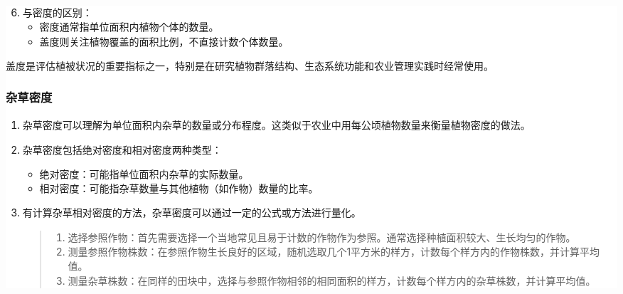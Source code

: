 6. 与密度的区别：
   - 密度通常指单位面积内植物个体的数量。
   - 盖度则关注植物覆盖的面积比例，不直接计数个体数量。

盖度是评估植被状况的重要指标之一，特别是在研究植物群落结构、生态系统功能和农业管理实践时经常使用。

### 杂草密度

1. 杂草密度可以理解为单位面积内杂草的数量或分布程度。这类似于农业中用每公顷植物数量来衡量植物密度的做法。

2. 杂草密度包括绝对密度和相对密度两种类型：

    - 绝对密度：可能指单位面积内杂草的实际数量。
    - 相对密度：可能指杂草数量与其他植物（如作物）数量的比率。

3. 有计算杂草相对密度的方法，杂草密度可以通过一定的公式或方法进行量化。

    > 1. 选择参照作物：首先需要选择一个当地常见且易于计数的作物作为参照。通常选择种植面积较大、生长均匀的作物。
    > 2. 测量参照作物株数：在参照作物生长良好的区域，随机选取几个1平方米的样方，计数每个样方内的作物株数，并计算平均值。
    > 3. 测量杂草株数：在同样的田块中，选择与参照作物相邻的相同面积的样方，计数每个样方内的杂草株数，并计算平均值。
